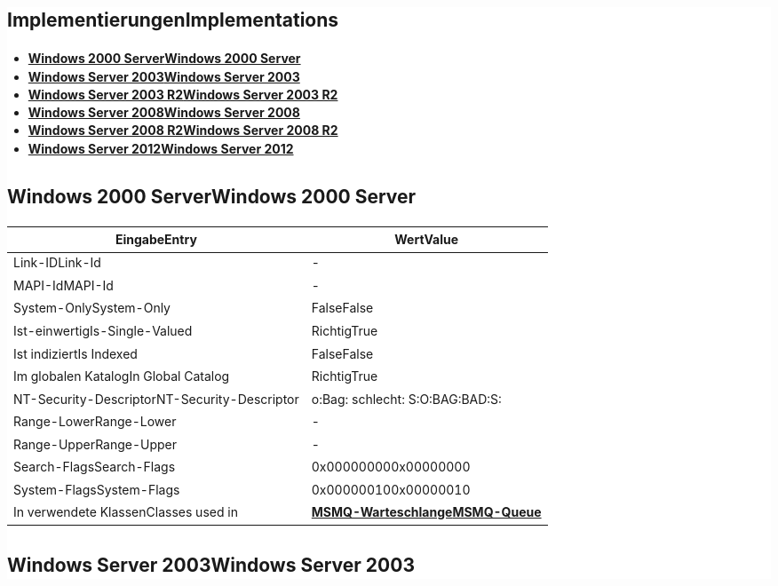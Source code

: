 

## <a name="implementations"></a><span data-ttu-id="b4670-122">Implementierungen</span><span class="sxs-lookup"><span data-stu-id="b4670-122">Implementations</span></span>

-   [<span data-ttu-id="b4670-123">**Windows 2000 Server**</span><span class="sxs-lookup"><span data-stu-id="b4670-123">**Windows 2000 Server**</span></span>](#windows-2000-server)
-   [<span data-ttu-id="b4670-124">**Windows Server 2003**</span><span class="sxs-lookup"><span data-stu-id="b4670-124">**Windows Server 2003**</span></span>](#windows-server-2003)
-   [<span data-ttu-id="b4670-125">**Windows Server 2003 R2**</span><span class="sxs-lookup"><span data-stu-id="b4670-125">**Windows Server 2003 R2**</span></span>](#windows-server-2003-r2)
-   [<span data-ttu-id="b4670-126">**Windows Server 2008**</span><span class="sxs-lookup"><span data-stu-id="b4670-126">**Windows Server 2008**</span></span>](#windows-server-2008)
-   [<span data-ttu-id="b4670-127">**Windows Server 2008 R2**</span><span class="sxs-lookup"><span data-stu-id="b4670-127">**Windows Server 2008 R2**</span></span>](#windows-server-2008-r2)
-   [<span data-ttu-id="b4670-128">**Windows Server 2012**</span><span class="sxs-lookup"><span data-stu-id="b4670-128">**Windows Server 2012**</span></span>](#windows-server-2012)

## <a name="windows-2000-server"></a><span data-ttu-id="b4670-129">Windows 2000 Server</span><span class="sxs-lookup"><span data-stu-id="b4670-129">Windows 2000 Server</span></span>



| <span data-ttu-id="b4670-130">Eingabe</span><span class="sxs-lookup"><span data-stu-id="b4670-130">Entry</span></span> | <span data-ttu-id="b4670-131">Wert</span><span class="sxs-lookup"><span data-stu-id="b4670-131">Value</span></span> |
|------------------------|----------------------------------------------|
| <span data-ttu-id="b4670-132">Link-ID</span><span class="sxs-lookup"><span data-stu-id="b4670-132">Link-Id</span></span>                | \-                                           |
| <span data-ttu-id="b4670-133">MAPI-Id</span><span class="sxs-lookup"><span data-stu-id="b4670-133">MAPI-Id</span></span>                | \-                                           |
| <span data-ttu-id="b4670-134">System-Only</span><span class="sxs-lookup"><span data-stu-id="b4670-134">System-Only</span></span>            | <span data-ttu-id="b4670-135">False</span><span class="sxs-lookup"><span data-stu-id="b4670-135">False</span></span>                                        |
| <span data-ttu-id="b4670-136">Ist-einwertig</span><span class="sxs-lookup"><span data-stu-id="b4670-136">Is-Single-Valued</span></span>       | <span data-ttu-id="b4670-137">Richtig</span><span class="sxs-lookup"><span data-stu-id="b4670-137">True</span></span>                                         |
| <span data-ttu-id="b4670-138">Ist indiziert</span><span class="sxs-lookup"><span data-stu-id="b4670-138">Is Indexed</span></span>             | <span data-ttu-id="b4670-139">False</span><span class="sxs-lookup"><span data-stu-id="b4670-139">False</span></span>                                        |
| <span data-ttu-id="b4670-140">Im globalen Katalog</span><span class="sxs-lookup"><span data-stu-id="b4670-140">In Global Catalog</span></span>      | <span data-ttu-id="b4670-141">Richtig</span><span class="sxs-lookup"><span data-stu-id="b4670-141">True</span></span>                                         |
| <span data-ttu-id="b4670-142">NT-Security-Descriptor</span><span class="sxs-lookup"><span data-stu-id="b4670-142">NT-Security-Descriptor</span></span> | <span data-ttu-id="b4670-143">o:Bag: schlecht: S:</span><span class="sxs-lookup"><span data-stu-id="b4670-143">O:BAG:BAD:S:</span></span>                                 |
| <span data-ttu-id="b4670-144">Range-Lower</span><span class="sxs-lookup"><span data-stu-id="b4670-144">Range-Lower</span></span>            | \-                                           |
| <span data-ttu-id="b4670-145">Range-Upper</span><span class="sxs-lookup"><span data-stu-id="b4670-145">Range-Upper</span></span>            | \-                                           |
| <span data-ttu-id="b4670-146">Search-Flags</span><span class="sxs-lookup"><span data-stu-id="b4670-146">Search-Flags</span></span>           | <span data-ttu-id="b4670-147">0x00000000</span><span class="sxs-lookup"><span data-stu-id="b4670-147">0x00000000</span></span>                                   |
| <span data-ttu-id="b4670-148">System-Flags</span><span class="sxs-lookup"><span data-stu-id="b4670-148">System-Flags</span></span>           | <span data-ttu-id="b4670-149">0x00000010</span><span class="sxs-lookup"><span data-stu-id="b4670-149">0x00000010</span></span>                                   |
| <span data-ttu-id="b4670-150">In verwendete Klassen</span><span class="sxs-lookup"><span data-stu-id="b4670-150">Classes used in</span></span>        | [<span data-ttu-id="b4670-151">**MSMQ-Warteschlange**</span><span class="sxs-lookup"><span data-stu-id="b4670-151">**MSMQ-Queue**</span></span>](c-msmqqueue.md)<br/> |



## <a name="windows-server-2003"></a><span data-ttu-id="b4670-152">Windows Server 2003</span><span class="sxs-lookup"><span data-stu-id="b4670-152">Windows Server 2003</span></span>

